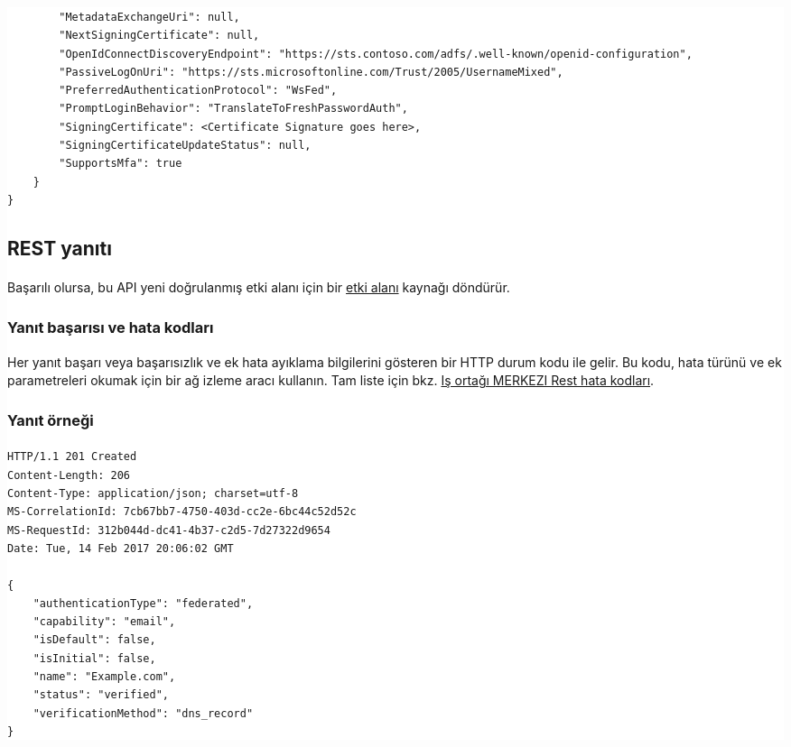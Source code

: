 ```http
        "MetadataExchangeUri": null,
        "NextSigningCertificate": null,
        "OpenIdConnectDiscoveryEndpoint": "https://sts.contoso.com/adfs/.well-known/openid-configuration",
        "PassiveLogOnUri": "https://sts.microsoftonline.com/Trust/2005/UsernameMixed",
        "PreferredAuthenticationProtocol": "WsFed",
        "PromptLoginBehavior": "TranslateToFreshPasswordAuth",
        "SigningCertificate": <Certificate Signature goes here>,
        "SigningCertificateUpdateStatus": null,
        "SupportsMfa": true
    }
}
```

## <a name="rest-response"></a>REST yanıtı

Başarılı olursa, bu API yeni doğrulanmış etki alanı için bir [etki alanı](#domain) kaynağı döndürür.

### <a name="response-success-and-error-codes"></a>Yanıt başarısı ve hata kodları

Her yanıt başarı veya başarısızlık ve ek hata ayıklama bilgilerini gösteren bir HTTP durum kodu ile gelir. Bu kodu, hata türünü ve ek parametreleri okumak için bir ağ izleme aracı kullanın. Tam liste için bkz. [Iş ortağı MERKEZI Rest hata kodları](error-codes.md).

### <a name="response-example"></a>Yanıt örneği

```http
HTTP/1.1 201 Created
Content-Length: 206
Content-Type: application/json; charset=utf-8
MS-CorrelationId: 7cb67bb7-4750-403d-cc2e-6bc44c52d52c
MS-RequestId: 312b044d-dc41-4b37-c2d5-7d27322d9654
Date: Tue, 14 Feb 2017 20:06:02 GMT

{
    "authenticationType": "federated",
    "capability": "email",
    "isDefault": false,
    "isInitial": false,
    "name": "Example.com",
    "status": "verified",
    "verificationMethod": "dns_record"
}
```
